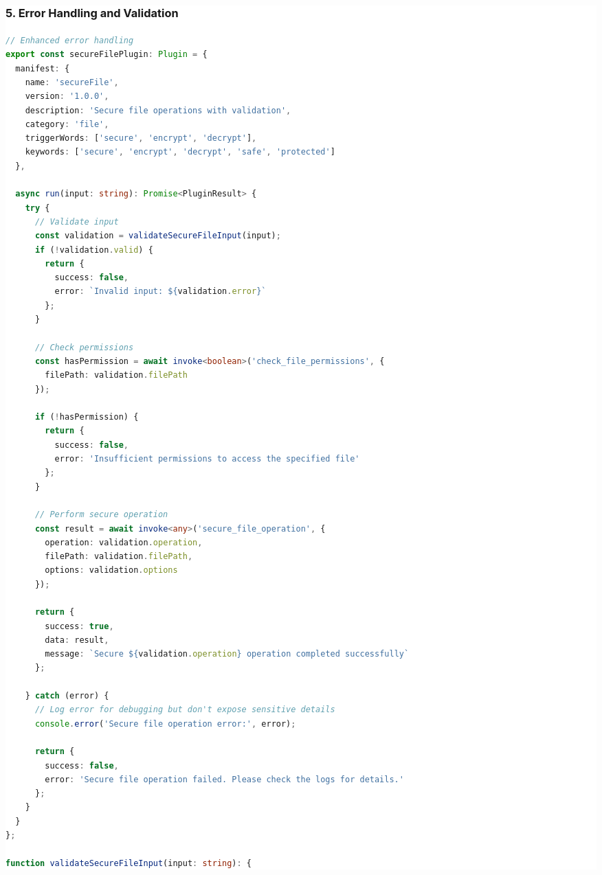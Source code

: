 ### 5. Error Handling and Validation

```typescript
// Enhanced error handling
export const secureFilePlugin: Plugin = {
  manifest: {
    name: 'secureFile',
    version: '1.0.0',
    description: 'Secure file operations with validation',
    category: 'file',
    triggerWords: ['secure', 'encrypt', 'decrypt'],
    keywords: ['secure', 'encrypt', 'decrypt', 'safe', 'protected']
  },

  async run(input: string): Promise<PluginResult> {
    try {
      // Validate input
      const validation = validateSecureFileInput(input);
      if (!validation.valid) {
        return {
          success: false,
          error: `Invalid input: ${validation.error}`
        };
      }

      // Check permissions
      const hasPermission = await invoke<boolean>('check_file_permissions', {
        filePath: validation.filePath
      });

      if (!hasPermission) {
        return {
          success: false,
          error: 'Insufficient permissions to access the specified file'
        };
      }

      // Perform secure operation
      const result = await invoke<any>('secure_file_operation', {
        operation: validation.operation,
        filePath: validation.filePath,
        options: validation.options
      });

      return {
        success: true,
        data: result,
        message: `Secure ${validation.operation} operation completed successfully`
      };

    } catch (error) {
      // Log error for debugging but don't expose sensitive details
      console.error('Secure file operation error:', error);
      
      return {
        success: false,
        error: 'Secure file operation failed. Please check the logs for details.'
      };
    }
  }
};

function validateSecureFileInput(input: string): {
```